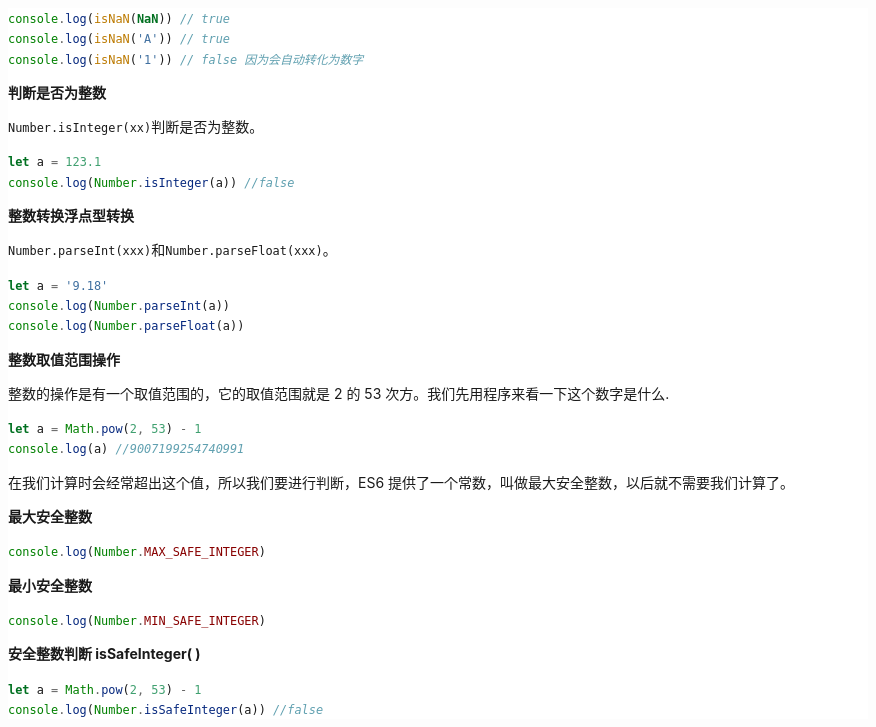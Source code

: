```javascript
console.log(isNaN(NaN)) // true
console.log(isNaN('A')) // true
console.log(isNaN('1')) // false 因为会自动转化为数字
```

**判断是否为整数**

`Number.isInteger(xx)`判断是否为整数。

```javascript
let a = 123.1
console.log(Number.isInteger(a)) //false
```

**整数转换浮点型转换**

`Number.parseInt(xxx)`和`Number.parseFloat(xxx)`。

```javascript
let a = '9.18'
console.log(Number.parseInt(a))
console.log(Number.parseFloat(a))
```

**整数取值范围操作**

整数的操作是有一个取值范围的，它的取值范围就是 2 的 53 次方。我们先用程序来看一下这个数字是什么.

```javascript
let a = Math.pow(2, 53) - 1
console.log(a) //9007199254740991
```

在我们计算时会经常超出这个值，所以我们要进行判断，ES6 提供了一个常数，叫做最大安全整数，以后就不需要我们计算了。

**最大安全整数**

```javascript
console.log(Number.MAX_SAFE_INTEGER)
```

**最小安全整数**

```javascript
console.log(Number.MIN_SAFE_INTEGER)
```

**安全整数判断 isSafeInteger( )**

```javascript
let a = Math.pow(2, 53) - 1
console.log(Number.isSafeInteger(a)) //false
```
